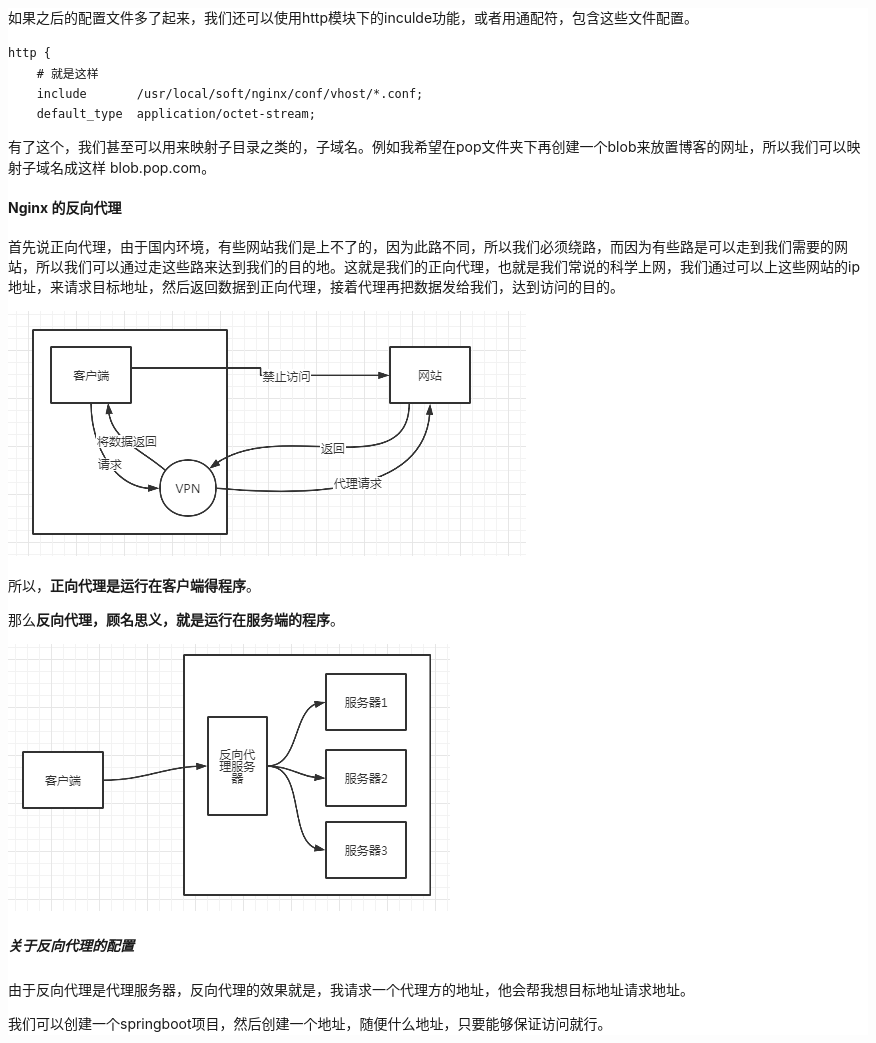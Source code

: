 如果之后的配置文件多了起来，我们还可以使用http模块下的inculde功能，或者用通配符，包含这些文件配置。

```properties
http {
	# 就是这样
    include       /usr/local/soft/nginx/conf/vhost/*.conf;
    default_type  application/octet-stream;
```

有了这个，我们甚至可以用来映射子目录之类的，子域名。例如我希望在pop文件夹下再创建一个blob来放置博客的网址，所以我们可以映射子域名成这样 blob.pop.com。

#### Nginx 的反向代理

首先说正向代理，由于国内环境，有些网站我们是上不了的，因为此路不同，所以我们必须绕路，而因为有些路是可以走到我们需要的网站，所以我们可以通过走这些路来达到我们的目的地。这就是我们的正向代理，也就是我们常说的科学上网，我们通过可以上这些网站的ip地址，来请求目标地址，然后返回数据到正向代理，接着代理再把数据发给我们，达到访问的目的。

![1614604117726](./img/1614604117726.png)

所以，**正向代理是运行在客户端得程序**。

那么**反向代理，顾名思义，就是运行在服务端的程序**。

![1614605393722](./img/1614605393722.png)

##### 关于反向代理的配置

由于反向代理是代理服务器，反向代理的效果就是，我请求一个代理方的地址，他会帮我想目标地址请求地址。

我们可以创建一个springboot项目，然后创建一个地址，随便什么地址，只要能够保证访问就行。
